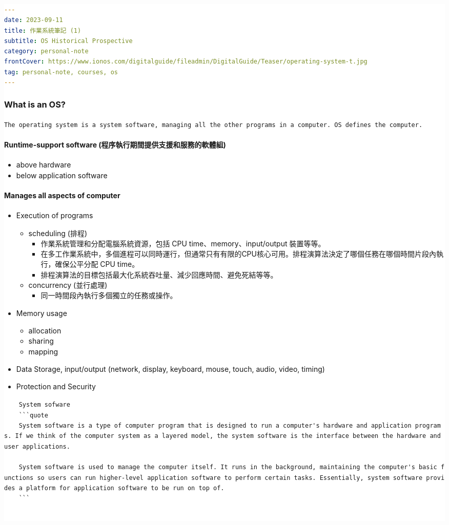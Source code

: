 ```yaml
---
date: 2023-09-11
title: 作業系統筆記 (1)
subtitle: OS Historical Prospective
category: personal-note
frontCover: https://www.ionos.com/digitalguide/fileadmin/DigitalGuide/Teaser/operating-system-t.jpg
tag: personal-note, courses, os
---
```

### What is an OS?
```quote
The operating system is a system software, managing all the other programs in a computer. OS defines the computer.
```

#### Runtime-support software (程序執行期間提供支援和服務的軟體組)
- above hardware
- below application software
#### Manages all aspects of computer
- Execution of programs
  - scheduling (排程)
    - 作業系統管理和分配電腦系統資源，包括 CPU time、memory、input/output 裝置等等。
    - 在多工作業系統中，多個進程可以同時運行，但通常只有有限的CPU核心可用。排程演算法決定了哪個任務在哪個時間片段內執行，確保公平分配 CPU time。
    - 排程演算法的目標包括最大化系統吞吐量、減少回應時間、避免死結等等。
  - concurrency (並行處理)
    - 同一時間段內執行多個獨立的任務或操作。
     
- Memory usage 
  - allocation
  - sharing
  - mapping

- Data Storage, input/output (network, display, keyboard, mouse, touch, audio, video, timing)

- Protection and Security

```vocabulary
    System sofware
    ```quote
    System software is a type of computer program that is designed to run a computer's hardware and application programs. If we think of the computer system as a layered model, the system software is the interface between the hardware and user applications. 

    System software is used to manage the computer itself. It runs in the background, maintaining the computer's basic functions so users can run higher-level application software to perform certain tasks. Essentially, system software provides a platform for application software to be run on top of.
    ```
```

<br>
